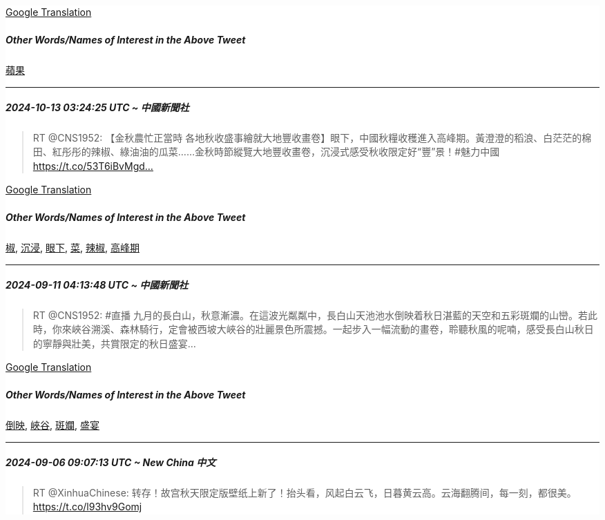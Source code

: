 [Google Translation](https://translate.google.com/?hi=en&tab=TT&sl=zh-CN&tl=en&op=translate&text=RT+%40CNS1952%3A+%E3%80%90%E7%A7%8B%E6%97%A5%E9%99%90%E5%AE%9A%E8%89%B2%E7%9B%A4%EF%BC%9A%E7%B4%85%E8%89%B2%E6%8B%89%E6%BB%BF%E6%B7%B1%E7%A7%8B%E7%9A%84%E6%B0%9B%E5%9C%8D%E6%84%9F%E3%80%91%E7%B4%85%E8%89%B2%EF%BC%8C%E5%9C%A8%E6%B7%B1%E7%A7%8B%E7%84%A1%E8%99%95%E4%B8%8D%E5%9C%A8%EF%BC%8C%E6%A5%93%E6%A8%B9%E3%80%81%E6%9F%BF%E5%AD%90%E3%80%81%E5%B1%B1%E6%A5%82%E6%9E%9C%E3%80%81%E7%B4%85%E8%98%8B%E6%9E%9C%E2%80%A6%E2%80%A6%E5%BE%9E%E8%87%AA%E7%84%B6%E7%95%8C%E7%9A%84%E6%A4%8D%E7%89%A9%E8%AE%8A%E5%8C%96%E5%88%B0%E4%BA%BA%E5%80%91%E8%80%95%E4%BD%9C%E7%9A%84%E5%9C%9F%E5%9C%B0%EF%BC%8C%E7%B4%85%E8%89%B2%E6%98%AF%E9%80%99%E5%80%8B%E5%AD%A3%E7%AF%80%E6%9C%80%E5%85%B7%E4%BB%A3%E8%A1%A8%E6%80%A7%E7%9A%84%E5%85%83%E7%B4%A0%E4%B9%8B%E4%B8%80%E3%80%82%E5%9C%A8%E5%A4%A9%E6%B0%A3%E7%94%B1%E7%86%B1%E8%BD%89%E6%B6%BC%E6%99%82%EF%BC%8C%E8%88%87%E8%87%AA%E7%84%B6%E4%B8%96%E7%95%8C%E7%88%86%E7%99%BC%E5%87%BA%E7%9A%84%E9%80%99%E6%8A%B9%E7%B5%A2%E9%BA%97%E7%B4%85%E8%89%B2%E6%BA%AB%E6%9A%96%E7%9B%B8%E6%93%81%EF%BC%8C%E4%B8%80%E8%B5%B7%E4%BE%86%E9%A9%85%E6%95%A3%E7%A7%8B%E6%97%A5%E6%BC%B8%E6%B7%B1%E7%9A%84%E5%AF%92%E6%84%8F%E3%80%82%23%E9%AD%85%E5%8A%9B%E2%80%A6)
##### Other Words/Names of Interest in the Above Tweet
[蘋果](蘋果.md)
___
##### 2024-10-13 03:24:25 UTC ~ 中國新聞社
> RT @CNS1952: 【金秋農忙正當時 各地秋收盛事繪就大地豐收畫卷】眼下，中國秋糧收穫進入高峰期。黃澄澄的稻浪、白茫茫的棉田、紅彤彤的辣椒、綠油油的瓜菜……金秋時節縱覽大地豐收畫卷，沉浸式感受秋收限定好“豐”景！#魅力中國 https://t.co/53T6iBvMgd…

[Google Translation](https://translate.google.com/?hi=en&tab=TT&sl=zh-CN&tl=en&op=translate&text=RT+%40CNS1952%3A+%E3%80%90%E9%87%91%E7%A7%8B%E8%BE%B2%E5%BF%99%E6%AD%A3%E7%95%B6%E6%99%82+%E5%90%84%E5%9C%B0%E7%A7%8B%E6%94%B6%E7%9B%9B%E4%BA%8B%E7%B9%AA%E5%B0%B1%E5%A4%A7%E5%9C%B0%E8%B1%90%E6%94%B6%E7%95%AB%E5%8D%B7%E3%80%91%E7%9C%BC%E4%B8%8B%EF%BC%8C%E4%B8%AD%E5%9C%8B%E7%A7%8B%E7%B3%A7%E6%94%B6%E7%A9%AB%E9%80%B2%E5%85%A5%E9%AB%98%E5%B3%B0%E6%9C%9F%E3%80%82%E9%BB%83%E6%BE%84%E6%BE%84%E7%9A%84%E7%A8%BB%E6%B5%AA%E3%80%81%E7%99%BD%E8%8C%AB%E8%8C%AB%E7%9A%84%E6%A3%89%E7%94%B0%E3%80%81%E7%B4%85%E5%BD%A4%E5%BD%A4%E7%9A%84%E8%BE%A3%E6%A4%92%E3%80%81%E7%B6%A0%E6%B2%B9%E6%B2%B9%E7%9A%84%E7%93%9C%E8%8F%9C%E2%80%A6%E2%80%A6%E9%87%91%E7%A7%8B%E6%99%82%E7%AF%80%E7%B8%B1%E8%A6%BD%E5%A4%A7%E5%9C%B0%E8%B1%90%E6%94%B6%E7%95%AB%E5%8D%B7%EF%BC%8C%E6%B2%89%E6%B5%B8%E5%BC%8F%E6%84%9F%E5%8F%97%E7%A7%8B%E6%94%B6%E9%99%90%E5%AE%9A%E5%A5%BD%E2%80%9C%E8%B1%90%E2%80%9D%E6%99%AF%EF%BC%81%23%E9%AD%85%E5%8A%9B%E4%B8%AD%E5%9C%8B+https%3A%2F%2Ft.co%2F53T6iBvMgd%E2%80%A6)
##### Other Words/Names of Interest in the Above Tweet
[椒](椒.md), [沉浸](沉浸.md), [眼下](眼下.md), [菜](菜.md), [辣椒](辣椒.md), [高峰期](高峰期.md)
___
##### 2024-09-11 04:13:48 UTC ~ 中國新聞社
> RT @CNS1952: #直播 九月的長白山，秋意漸濃。在這波光粼粼中，長白山天池池水倒映着秋日湛藍的天空和五彩斑斕的山巒。若此時，你來峽谷溯溪、森林騎行，定會被西坡大峽谷的壯麗景色所震撼。一起步入一幅流動的畫卷，聆聽秋風的呢喃，感受長白山秋日的寧靜與壯美，共賞限定的秋日盛宴…

[Google Translation](https://translate.google.com/?hi=en&tab=TT&sl=zh-CN&tl=en&op=translate&text=RT+%40CNS1952%3A+%23%E7%9B%B4%E6%92%AD+%E4%B9%9D%E6%9C%88%E7%9A%84%E9%95%B7%E7%99%BD%E5%B1%B1%EF%BC%8C%E7%A7%8B%E6%84%8F%E6%BC%B8%E6%BF%83%E3%80%82%E5%9C%A8%E9%80%99%E6%B3%A2%E5%85%89%E7%B2%BC%E7%B2%BC%E4%B8%AD%EF%BC%8C%E9%95%B7%E7%99%BD%E5%B1%B1%E5%A4%A9%E6%B1%A0%E6%B1%A0%E6%B0%B4%E5%80%92%E6%98%A0%E7%9D%80%E7%A7%8B%E6%97%A5%E6%B9%9B%E8%97%8D%E7%9A%84%E5%A4%A9%E7%A9%BA%E5%92%8C%E4%BA%94%E5%BD%A9%E6%96%91%E6%96%95%E7%9A%84%E5%B1%B1%E5%B7%92%E3%80%82%E8%8B%A5%E6%AD%A4%E6%99%82%EF%BC%8C%E4%BD%A0%E4%BE%86%E5%B3%BD%E8%B0%B7%E6%BA%AF%E6%BA%AA%E3%80%81%E6%A3%AE%E6%9E%97%E9%A8%8E%E8%A1%8C%EF%BC%8C%E5%AE%9A%E6%9C%83%E8%A2%AB%E8%A5%BF%E5%9D%A1%E5%A4%A7%E5%B3%BD%E8%B0%B7%E7%9A%84%E5%A3%AF%E9%BA%97%E6%99%AF%E8%89%B2%E6%89%80%E9%9C%87%E6%92%BC%E3%80%82%E4%B8%80%E8%B5%B7%E6%AD%A5%E5%85%A5%E4%B8%80%E5%B9%85%E6%B5%81%E5%8B%95%E7%9A%84%E7%95%AB%E5%8D%B7%EF%BC%8C%E8%81%86%E8%81%BD%E7%A7%8B%E9%A2%A8%E7%9A%84%E5%91%A2%E5%96%83%EF%BC%8C%E6%84%9F%E5%8F%97%E9%95%B7%E7%99%BD%E5%B1%B1%E7%A7%8B%E6%97%A5%E7%9A%84%E5%AF%A7%E9%9D%9C%E8%88%87%E5%A3%AF%E7%BE%8E%EF%BC%8C%E5%85%B1%E8%B3%9E%E9%99%90%E5%AE%9A%E7%9A%84%E7%A7%8B%E6%97%A5%E7%9B%9B%E5%AE%B4%E2%80%A6)
##### Other Words/Names of Interest in the Above Tweet
[倒映](倒映.md), [峽谷](峽谷.md), [斑斕](斑斕.md), [盛宴](盛宴.md)
___
##### 2024-09-06 09:07:13 UTC ~ New China 中文
> RT @XinhuaChinese: 转存！故宫秋天限定版壁纸上新了！抬头看，风起白云飞，日暮黄云高。云海翻腾间，每一刻，都很美。 https://t.co/l93hv9Gomj

